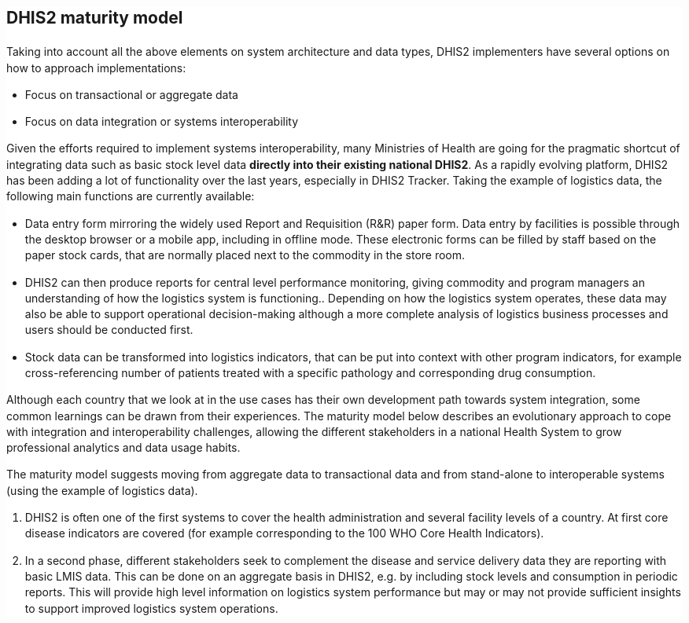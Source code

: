 ## DHIS2 maturity model

Taking into account all the above elements on system architecture and
data types, DHIS2 implementers have several options on how to approach
implementations:

  - Focus on transactional or aggregate data

  - Focus on data integration or systems interoperability

Given the efforts required to implement systems interoperability, many
Ministries of Health are going for the pragmatic shortcut of integrating
data such as basic stock level data **directly into their existing
national DHIS2**. As a rapidly evolving platform, DHIS2 has been adding
a lot of functionality over the last years, especially in DHIS2 Tracker.
Taking the example of logistics data, the following main functions are
currently available:

  - Data entry form mirroring the widely used Report and Requisition
    (R\&R) paper form. Data entry by facilities is possible through the
    desktop browser or a mobile app, including in offline mode. These
    electronic forms can be filled by staff based on the paper stock
    cards, that are normally placed next to the commodity in the store
    room.

  - DHIS2 can then produce reports for central level performance
    monitoring, giving commodity and program managers an understanding
    of how the logistics system is functioning.. Depending on how the
    logistics system operates, these data may also be able to support
    operational decision-making although a more complete analysis of
    logistics business processes and users should be conducted first.

  - Stock data can be transformed into logistics indicators, that can be
    put into context with other program indicators, for example
    cross-referencing number of patients treated with a specific
    pathology and corresponding drug consumption.

Although each country that we look at in the use cases has their own
development path towards system integration, some common learnings can
be drawn from their experiences. The maturity model below describes an
evolutionary approach to cope with integration and interoperability
challenges, allowing the different stakeholders in a national Health
System to grow professional analytics and data usage habits.

The maturity model suggests moving from aggregate data to transactional
data and from stand-alone to interoperable systems (using the example of
logistics data).

1.  DHIS2 is often one of the first systems to cover the health
    administration and several facility levels of a country. At first
    core disease indicators are covered (for example corresponding to
    the 100 WHO Core Health Indicators).

2.  In a second phase, different stakeholders seek to complement the
    disease and service delivery data they are reporting with basic LMIS
    data. This can be done on an aggregate basis in DHIS2, e.g. by
    including stock levels and consumption in periodic reports. This
    will provide high level information on logistics system performance
    but may or may not provide sufficient insights to support improved
    logistics system operations.

